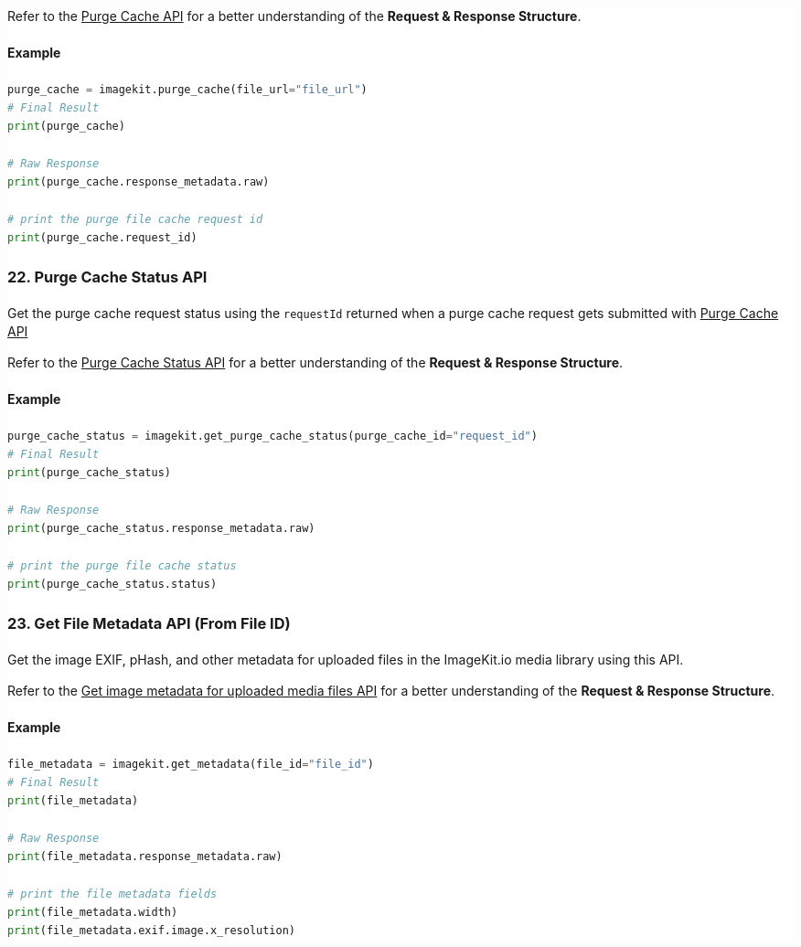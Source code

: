 Refer to the [Purge Cache API](https://docs.imagekit.io/api-reference/media-api/purge-cache) for a better understanding of the **Request & Response Structure**.

#### Example
```python
purge_cache = imagekit.purge_cache(file_url="file_url")
# Final Result
print(purge_cache)

# Raw Response
print(purge_cache.response_metadata.raw)

# print the purge file cache request id
print(purge_cache.request_id)
```

### 22. Purge Cache Status API

Get the purge cache request status using the `requestId` returned when a purge cache request gets submitted with [Purge Cache API](#21-purge-cache-api)

Refer to the [Purge Cache Status API](https://docs.imagekit.io/api-reference/media-api/purge-cache-status) for a better understanding of the **Request & Response Structure**.

#### Example
```python
purge_cache_status = imagekit.get_purge_cache_status(purge_cache_id="request_id")
# Final Result
print(purge_cache_status)

# Raw Response
print(purge_cache_status.response_metadata.raw)

# print the purge file cache status
print(purge_cache_status.status)
```

### 23. Get File Metadata API (From File ID)

Get the image EXIF, pHash, and other metadata for uploaded files in the ImageKit.io media library using this API.

Refer to the [Get image metadata for uploaded media files API](https://docs.imagekit.io/api-reference/metadata-api/get-image-metadata-for-uploaded-media-files) for a better understanding of the **Request & Response Structure**.

#### Example
```python
file_metadata = imagekit.get_metadata(file_id="file_id")
# Final Result
print(file_metadata)

# Raw Response
print(file_metadata.response_metadata.raw)

# print the file metadata fields
print(file_metadata.width)
print(file_metadata.exif.image.x_resolution)
```
